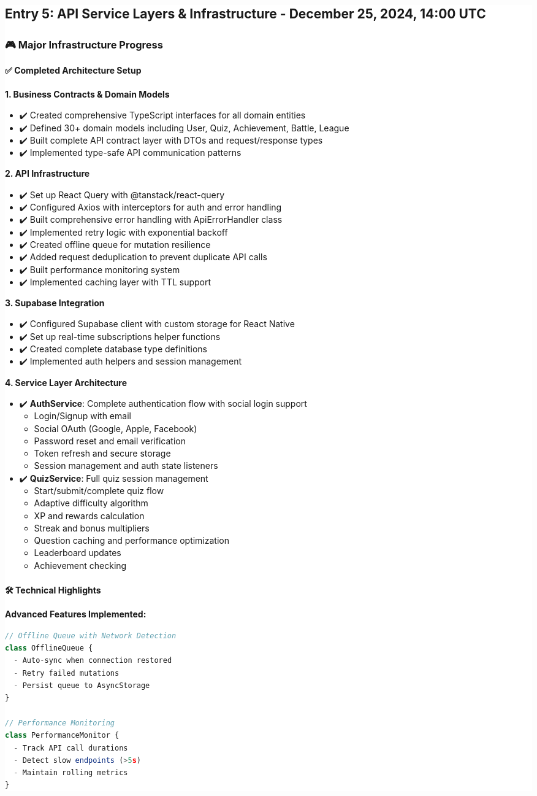 ## Entry 5: API Service Layers & Infrastructure - December 25, 2024, 14:00 UTC

### 🎮 Major Infrastructure Progress

#### ✅ Completed Architecture Setup

**1. Business Contracts & Domain Models**

- ✔️ Created comprehensive TypeScript interfaces for all domain entities
- ✔️ Defined 30+ domain models including User, Quiz, Achievement, Battle, League
- ✔️ Built complete API contract layer with DTOs and request/response types
- ✔️ Implemented type-safe API communication patterns

**2. API Infrastructure**

- ✔️ Set up React Query with @tanstack/react-query
- ✔️ Configured Axios with interceptors for auth and error handling
- ✔️ Built comprehensive error handling with ApiErrorHandler class
- ✔️ Implemented retry logic with exponential backoff
- ✔️ Created offline queue for mutation resilience
- ✔️ Added request deduplication to prevent duplicate API calls
- ✔️ Built performance monitoring system
- ✔️ Implemented caching layer with TTL support

**3. Supabase Integration**

- ✔️ Configured Supabase client with custom storage for React Native
- ✔️ Set up real-time subscriptions helper functions
- ✔️ Created complete database type definitions
- ✔️ Implemented auth helpers and session management

**4. Service Layer Architecture**

- ✔️ **AuthService**: Complete authentication flow with social login support
  - Login/Signup with email
  - Social OAuth (Google, Apple, Facebook)
  - Password reset and email verification
  - Token refresh and secure storage
  - Session management and auth state listeners
- ✔️ **QuizService**: Full quiz session management
  - Start/submit/complete quiz flow
  - Adaptive difficulty algorithm
  - XP and rewards calculation
  - Streak and bonus multipliers
  - Question caching and performance optimization
  - Leaderboard updates
  - Achievement checking

#### 🛠️ Technical Highlights

**Advanced Features Implemented:**

```typescript
// Offline Queue with Network Detection
class OfflineQueue {
  - Auto-sync when connection restored
  - Retry failed mutations
  - Persist queue to AsyncStorage
}

// Performance Monitoring
class PerformanceMonitor {
  - Track API call durations
  - Detect slow endpoints (>5s)
  - Maintain rolling metrics
}
```